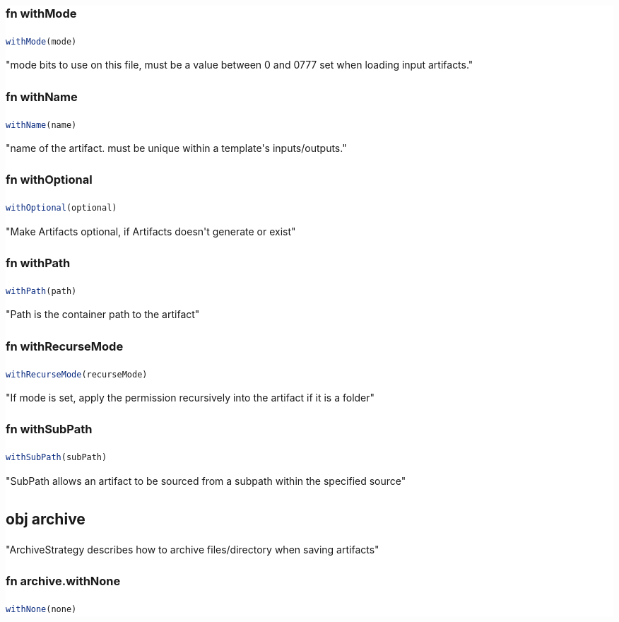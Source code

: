 ### fn withMode

```ts
withMode(mode)
```

"mode bits to use on this file, must be a value between 0 and 0777 set when loading input artifacts."

### fn withName

```ts
withName(name)
```

"name of the artifact. must be unique within a template's inputs/outputs."

### fn withOptional

```ts
withOptional(optional)
```

"Make Artifacts optional, if Artifacts doesn't generate or exist"

### fn withPath

```ts
withPath(path)
```

"Path is the container path to the artifact"

### fn withRecurseMode

```ts
withRecurseMode(recurseMode)
```

"If mode is set, apply the permission recursively into the artifact if it is a folder"

### fn withSubPath

```ts
withSubPath(subPath)
```

"SubPath allows an artifact to be sourced from a subpath within the specified source"

## obj archive

"ArchiveStrategy describes how to archive files/directory when saving artifacts"

### fn archive.withNone

```ts
withNone(none)
```
